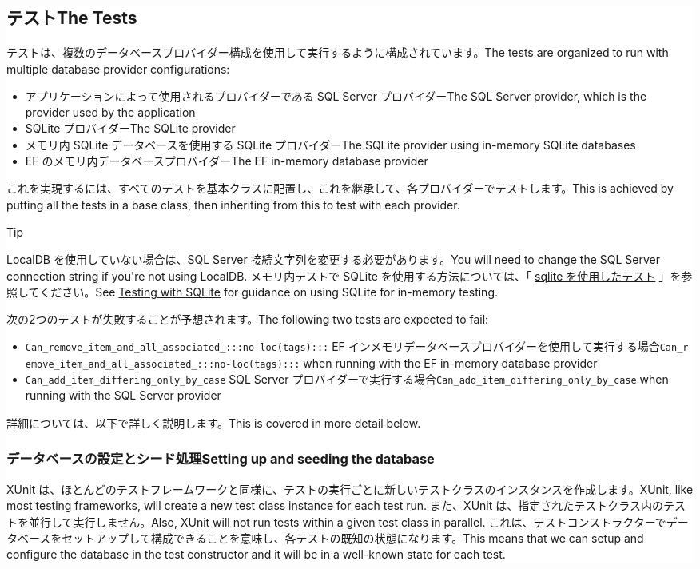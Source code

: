 ## <a name="the-tests"></a><span data-ttu-id="ca434-148">テスト</span><span class="sxs-lookup"><span data-stu-id="ca434-148">The Tests</span></span>

<span data-ttu-id="ca434-149">テストは、複数のデータベースプロバイダー構成を使用して実行するように構成されています。</span><span class="sxs-lookup"><span data-stu-id="ca434-149">The tests are organized to run with multiple database provider configurations:</span></span>

- <span data-ttu-id="ca434-150">アプリケーションによって使用されるプロバイダーである SQL Server プロバイダー</span><span class="sxs-lookup"><span data-stu-id="ca434-150">The SQL Server provider, which is the provider used by the application</span></span>
- <span data-ttu-id="ca434-151">SQLite プロバイダー</span><span class="sxs-lookup"><span data-stu-id="ca434-151">The SQLite provider</span></span>
- <span data-ttu-id="ca434-152">メモリ内 SQLite データベースを使用する SQLite プロバイダー</span><span class="sxs-lookup"><span data-stu-id="ca434-152">The SQLite provider using in-memory SQLite databases</span></span>
- <span data-ttu-id="ca434-153">EF のメモリ内データベースプロバイダー</span><span class="sxs-lookup"><span data-stu-id="ca434-153">The EF in-memory database provider</span></span>

<span data-ttu-id="ca434-154">これを実現するには、すべてのテストを基本クラスに配置し、これを継承して、各プロバイダーでテストします。</span><span class="sxs-lookup"><span data-stu-id="ca434-154">This is achieved by putting all the tests in a base class, then inheriting from this to test with each provider.</span></span>

> [!TIP]
> <span data-ttu-id="ca434-155">LocalDB を使用していない場合は、SQL Server 接続文字列を変更する必要があります。</span><span class="sxs-lookup"><span data-stu-id="ca434-155">You will need to change the SQL Server connection string if you're not using LocalDB.</span></span>
> <span data-ttu-id="ca434-156">メモリ内テストで SQLite を使用する方法については、「 [sqlite を使用したテスト](xref:core/testing/sqlite) 」を参照してください。</span><span class="sxs-lookup"><span data-stu-id="ca434-156">See [Testing with SQLite](xref:core/testing/sqlite) for guidance on using SQLite for in-memory testing.</span></span>

<span data-ttu-id="ca434-157">次の2つのテストが失敗することが予想されます。</span><span class="sxs-lookup"><span data-stu-id="ca434-157">The following two tests are expected to fail:</span></span>

- <span data-ttu-id="ca434-158">`Can_remove_item_and_all_associated_:::no-loc(tags):::` EF インメモリデータベースプロバイダーを使用して実行する場合</span><span class="sxs-lookup"><span data-stu-id="ca434-158">`Can_remove_item_and_all_associated_:::no-loc(tags):::` when running with the EF in-memory database provider</span></span>
- <span data-ttu-id="ca434-159">`Can_add_item_differing_only_by_case` SQL Server プロバイダーで実行する場合</span><span class="sxs-lookup"><span data-stu-id="ca434-159">`Can_add_item_differing_only_by_case` when running with the SQL Server provider</span></span>

<span data-ttu-id="ca434-160">詳細については、以下で詳しく説明します。</span><span class="sxs-lookup"><span data-stu-id="ca434-160">This is covered in more detail below.</span></span>

### <a name="setting-up-and-seeding-the-database"></a><span data-ttu-id="ca434-161">データベースの設定とシード処理</span><span class="sxs-lookup"><span data-stu-id="ca434-161">Setting up and seeding the database</span></span>

<span data-ttu-id="ca434-162">XUnit は、ほとんどのテストフレームワークと同様に、テストの実行ごとに新しいテストクラスのインスタンスを作成します。</span><span class="sxs-lookup"><span data-stu-id="ca434-162">XUnit, like most testing frameworks, will create a new test class instance for each test run.</span></span>
<span data-ttu-id="ca434-163">また、XUnit は、指定されたテストクラス内のテストを並行して実行しません。</span><span class="sxs-lookup"><span data-stu-id="ca434-163">Also, XUnit will not run tests within a given test class in parallel.</span></span>
<span data-ttu-id="ca434-164">これは、テストコンストラクターでデータベースをセットアップして構成できることを意味し、各テストの既知の状態になります。</span><span class="sxs-lookup"><span data-stu-id="ca434-164">This means that we can setup and configure the database in the test constructor and it will be in a well-known state for each test.</span></span>
